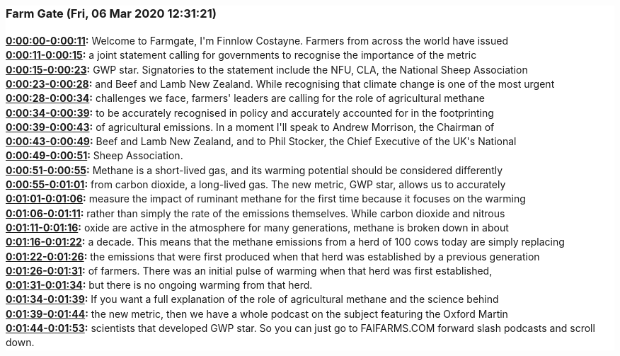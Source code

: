 ### Farm Gate  (Fri, 06 Mar 2020 12:31:21)
**[0:00:00-0:00:11](https://anchor.fm/farmgate/episodes/Farmers-unite-for-global-statement-on-GWP-eba6km#t=0:00:00):**  Welcome to Farmgate, I'm Finnlow Costayne. Farmers from across the world have issued  
**[0:00:11-0:00:15](https://anchor.fm/farmgate/episodes/Farmers-unite-for-global-statement-on-GWP-eba6km#t=0:00:11):**  a joint statement calling for governments to recognise the importance of the metric  
**[0:00:15-0:00:23](https://anchor.fm/farmgate/episodes/Farmers-unite-for-global-statement-on-GWP-eba6km#t=0:00:15):**  GWP star. Signatories to the statement include the NFU, CLA, the National Sheep Association  
**[0:00:23-0:00:28](https://anchor.fm/farmgate/episodes/Farmers-unite-for-global-statement-on-GWP-eba6km#t=0:00:23):**  and Beef and Lamb New Zealand. While recognising that climate change is one of the most urgent  
**[0:00:28-0:00:34](https://anchor.fm/farmgate/episodes/Farmers-unite-for-global-statement-on-GWP-eba6km#t=0:00:28):**  challenges we face, farmers' leaders are calling for the role of agricultural methane  
**[0:00:34-0:00:39](https://anchor.fm/farmgate/episodes/Farmers-unite-for-global-statement-on-GWP-eba6km#t=0:00:34):**  to be accurately recognised in policy and accurately accounted for in the footprinting  
**[0:00:39-0:00:43](https://anchor.fm/farmgate/episodes/Farmers-unite-for-global-statement-on-GWP-eba6km#t=0:00:39):**  of agricultural emissions. In a moment I'll speak to Andrew Morrison, the Chairman of  
**[0:00:43-0:00:49](https://anchor.fm/farmgate/episodes/Farmers-unite-for-global-statement-on-GWP-eba6km#t=0:00:43):**  Beef and Lamb New Zealand, and to Phil Stocker, the Chief Executive of the UK's National  
**[0:00:49-0:00:51](https://anchor.fm/farmgate/episodes/Farmers-unite-for-global-statement-on-GWP-eba6km#t=0:00:49):**  Sheep Association.  
**[0:00:51-0:00:55](https://anchor.fm/farmgate/episodes/Farmers-unite-for-global-statement-on-GWP-eba6km#t=0:00:51):**  Methane is a short-lived gas, and its warming potential should be considered differently  
**[0:00:55-0:01:01](https://anchor.fm/farmgate/episodes/Farmers-unite-for-global-statement-on-GWP-eba6km#t=0:00:55):**  from carbon dioxide, a long-lived gas. The new metric, GWP star, allows us to accurately  
**[0:01:01-0:01:06](https://anchor.fm/farmgate/episodes/Farmers-unite-for-global-statement-on-GWP-eba6km#t=0:01:01):**  measure the impact of ruminant methane for the first time because it focuses on the warming  
**[0:01:06-0:01:11](https://anchor.fm/farmgate/episodes/Farmers-unite-for-global-statement-on-GWP-eba6km#t=0:01:06):**  rather than simply the rate of the emissions themselves. While carbon dioxide and nitrous  
**[0:01:11-0:01:16](https://anchor.fm/farmgate/episodes/Farmers-unite-for-global-statement-on-GWP-eba6km#t=0:01:11):**  oxide are active in the atmosphere for many generations, methane is broken down in about  
**[0:01:16-0:01:22](https://anchor.fm/farmgate/episodes/Farmers-unite-for-global-statement-on-GWP-eba6km#t=0:01:16):**  a decade. This means that the methane emissions from a herd of 100 cows today are simply replacing  
**[0:01:22-0:01:26](https://anchor.fm/farmgate/episodes/Farmers-unite-for-global-statement-on-GWP-eba6km#t=0:01:22):**  the emissions that were first produced when that herd was established by a previous generation  
**[0:01:26-0:01:31](https://anchor.fm/farmgate/episodes/Farmers-unite-for-global-statement-on-GWP-eba6km#t=0:01:26):**  of farmers. There was an initial pulse of warming when that herd was first established,  
**[0:01:31-0:01:34](https://anchor.fm/farmgate/episodes/Farmers-unite-for-global-statement-on-GWP-eba6km#t=0:01:31):**  but there is no ongoing warming from that herd.  
**[0:01:34-0:01:39](https://anchor.fm/farmgate/episodes/Farmers-unite-for-global-statement-on-GWP-eba6km#t=0:01:34):**  If you want a full explanation of the role of agricultural methane and the science behind  
**[0:01:39-0:01:44](https://anchor.fm/farmgate/episodes/Farmers-unite-for-global-statement-on-GWP-eba6km#t=0:01:39):**  the new metric, then we have a whole podcast on the subject featuring the Oxford Martin  
**[0:01:44-0:01:53](https://anchor.fm/farmgate/episodes/Farmers-unite-for-global-statement-on-GWP-eba6km#t=0:01:44):**  scientists that developed GWP star. So you can just go to FAIFARMS.COM forward slash podcasts and scroll down.  